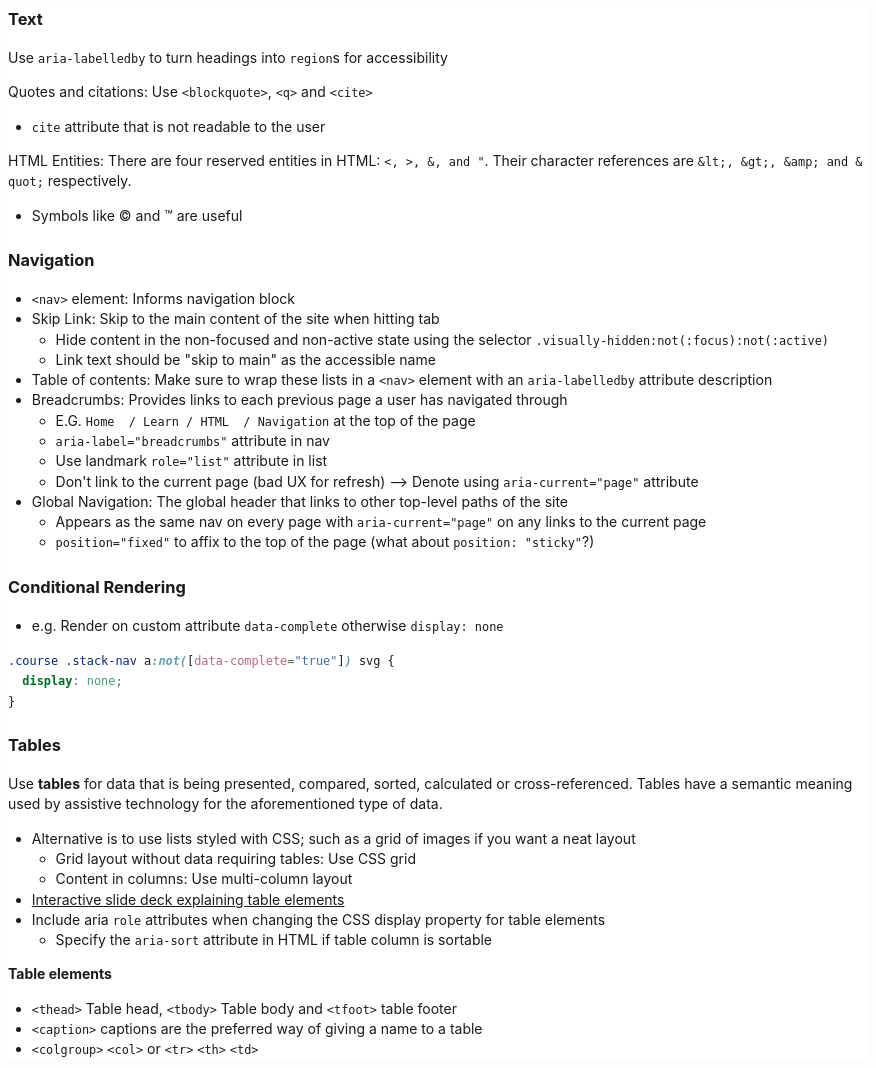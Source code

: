 ### Text

Use `aria-labelledby` to turn headings into `region`s for accessibility

Quotes and citations: Use `<blockquote>`, `<q>` and `<cite>`
- `cite` attribute that is not readable to the user

HTML Entities: There are four reserved entities in HTML: `<, >, &, and "`. Their character references are `&lt;, &gt;, &amp; and &quot;` respectively.
- Symbols like &copy; and &trade;  are useful

### Navigation

- `<nav>` element: Informs navigation block
- Skip Link: Skip to the main content of the site when hitting tab
  - Hide content in the non-focused and non-active state using the selector `.visually-hidden:not(:focus):not(:active)`
  - Link text should be "skip to main" as the accessible name
- Table of contents: Make sure to wrap these lists in a `<nav>` element with an `aria-labelledby` attribute description
- Breadcrumbs: Provides links to each previous page a user has navigated through
  - E.G. `Home  / Learn / HTML  / Navigation` at the top of the page
  - `aria-label="breadcrumbs"` attribute in nav
  - Use landmark `role="list"` attribute in list
  - Don't link to the current page (bad UX for refresh) --> Denote using `aria-current="page"` attribute
- Global Navigation: The global header that links to other top-level paths of the site
  - Appears as the same nav on every page with `aria-current="page"` on any links to the current page 
  - `position="fixed"` to affix to the top of the page (what about `position: "sticky"`?)

### Conditional Rendering

- e.g. Render on custom attribute `data-complete` otherwise `display: none`
```css
.course .stack-nav a:not([data-complete="true"]) svg {
  display: none;
}
```

### Tables

Use **tables** for data that is being presented, compared, sorted, calculated or cross-referenced. Tables have a semantic meaning used by assistive technology for the aforementioned type of data.
- Alternative is to use lists styled with CSS; such as a grid of images if you want a neat layout
  - Grid layout without data requiring tables: Use CSS grid
  - Content in columns: Use multi-column layout 
- [Interactive slide deck explaining table elements](https://estelle.github.io/CSS/tables)
- Include aria `role` attributes when changing the CSS display property for table elements
  - Specify the `aria-sort` attribute in HTML if table column is sortable

**Table elements**
- `<thead>` Table head, `<tbody>` Table body and `<tfoot>` table footer
- `<caption>` captions are the preferred way of giving a name to a table
- `<colgroup>` `<col>` or `<tr>` `<th>` `<td>`
  